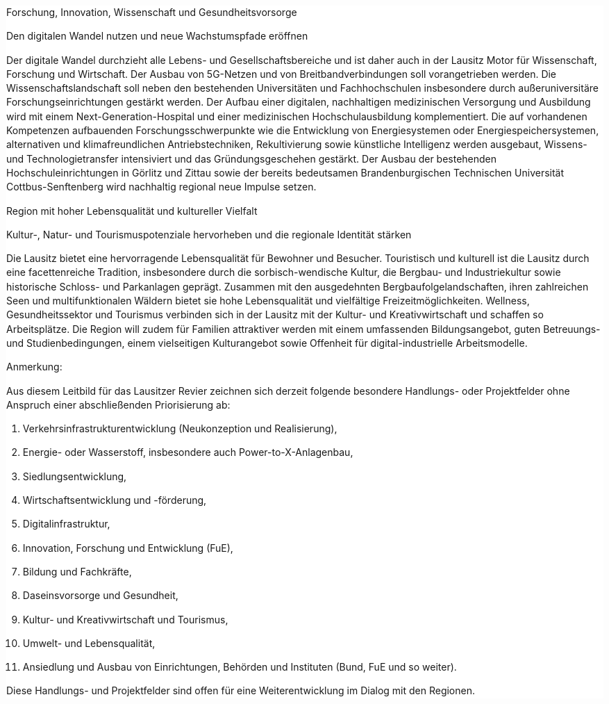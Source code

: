 Forschung, Innovation, Wissenschaft und Gesundheitsvorsorge

Den digitalen Wandel nutzen und neue Wachstumspfade eröffnen

Der digitale Wandel durchzieht alle Lebens- und Gesellschaftsbereiche und ist daher auch in der Lausitz Motor für Wissenschaft, Forschung und Wirtschaft. Der Ausbau von 5G-Netzen und von Breitbandverbindungen soll vorangetrieben werden. Die Wissenschaftslandschaft soll neben den bestehenden Universitäten und Fachhochschulen insbesondere durch außeruniversitäre Forschungseinrichtungen gestärkt werden. Der Aufbau einer digitalen, nachhaltigen medizinischen Versorgung und Ausbildung wird mit einem Next-Generation-Hospital und einer medizinischen Hochschulausbildung komplementiert. Die auf vorhandenen Kompetenzen aufbauenden Forschungsschwerpunkte wie die Entwicklung von Energiesystemen oder Energiespeichersystemen, alternativen und klimafreundlichen Antriebstechniken, Rekultivierung sowie künstliche Intelligenz werden ausgebaut, Wissens- und Technologietransfer intensiviert und das Gründungsgeschehen gestärkt. Der Ausbau der bestehenden Hochschuleinrichtungen in Görlitz und Zittau sowie der bereits bedeutsamen Brandenburgischen Technischen Universität Cottbus-Senftenberg wird nachhaltig regional neue Impulse setzen.

Region mit hoher Lebensqualität und kultureller Vielfalt

Kultur-, Natur- und Tourismuspotenziale hervorheben und die regionale Identität stärken

Die Lausitz bietet eine hervorragende Lebensqualität für Bewohner und Besucher. Touristisch und kulturell ist die Lausitz durch eine facettenreiche Tradition, insbesondere durch die sorbisch-wendische Kultur, die Bergbau- und Industriekultur sowie historische Schloss- und Parkanlagen geprägt. Zusammen mit den ausgedehnten Bergbaufolgelandschaften, ihren zahlreichen Seen und multifunktionalen Wäldern bietet sie hohe Lebensqualität und vielfältige Freizeitmöglichkeiten. Wellness, Gesundheitssektor und Tourismus verbinden sich in der Lausitz mit der Kultur- und Kreativwirtschaft und schaffen so Arbeitsplätze. Die Region will zudem für Familien attraktiver werden mit einem umfassenden Bildungsangebot, guten Betreuungs- und Studienbedingungen, einem vielseitigen Kulturangebot sowie Offenheit für digital-industrielle Arbeitsmodelle.

Anmerkung:

Aus diesem Leitbild für das Lausitzer Revier zeichnen sich derzeit folgende besondere Handlungs- oder Projektfelder ohne Anspruch einer abschließenden Priorisierung ab:

1. Verkehrsinfrastrukturentwicklung (Neukonzeption und Realisierung),

2. Energie- oder Wasserstoff, insbesondere auch Power-to-X-Anlagenbau,

3. Siedlungsentwicklung,

4. Wirtschaftsentwicklung und -förderung,

5. Digitalinfrastruktur,

6. Innovation, Forschung und Entwicklung (FuE),

7. Bildung und Fachkräfte,

8. Daseinsvorsorge und Gesundheit,

9. Kultur- und Kreativwirtschaft und Tourismus,

10. Umwelt- und Lebensqualität,

11. Ansiedlung und Ausbau von Einrichtungen, Behörden und Instituten (Bund, FuE und so weiter).

Diese Handlungs- und Projektfelder sind offen für eine Weiterentwicklung im Dialog mit den Regionen.
